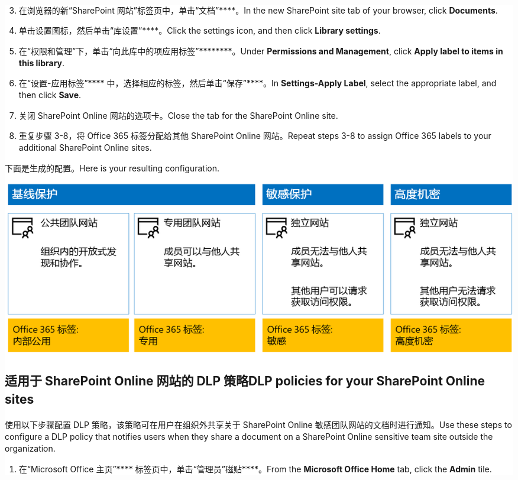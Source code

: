 3. <span data-ttu-id="823d2-162">在浏览器的新“SharePoint 网站”标签页中，单击“文档”\*\*\*\*。</span><span class="sxs-lookup"><span data-stu-id="823d2-162">In the new SharePoint site tab of your browser, click **Documents**.</span></span>
    
4. <span data-ttu-id="823d2-163">单击设置图标，然后单击“库设置”\*\*\*\*。</span><span class="sxs-lookup"><span data-stu-id="823d2-163">Click the settings icon, and then click **Library settings**.</span></span>
    
5. <span data-ttu-id="823d2-164">在“权限和管理”下，单击“向此库中的项应用标签”\*\*\*\*\*\*\*\*。</span><span class="sxs-lookup"><span data-stu-id="823d2-164">Under **Permissions and Management**, click **Apply label to items in this library**.</span></span>
    
6. <span data-ttu-id="823d2-165">在“设置-应用标签”\*\*\*\* 中，选择相应的标签，然后单击“保存”\*\*\*\*。</span><span class="sxs-lookup"><span data-stu-id="823d2-165">In **Settings-Apply Label**, select the appropriate label, and then click **Save**.</span></span>
    
7. <span data-ttu-id="823d2-166">关闭 SharePoint Online 网站的选项卡。</span><span class="sxs-lookup"><span data-stu-id="823d2-166">Close the tab for the SharePoint Online site.</span></span>
    
8. <span data-ttu-id="823d2-167">重复步骤 3-8，将 Office 365 标签分配给其他 SharePoint Online 网站。</span><span class="sxs-lookup"><span data-stu-id="823d2-167">Repeat steps 3-8 to assign Office 365 labels to your additional SharePoint Online sites.</span></span>
    
<span data-ttu-id="823d2-168">下面是生成的配置。</span><span class="sxs-lookup"><span data-stu-id="823d2-168">Here is your resulting configuration.</span></span>
  
![四种类型的 SharePoint Online 团队网站的 Office 365 标签。](media/e0a4fdd2-1c30-4d93-8af4-a6f0c6c29966.png)
  
## <a name="dlp-policies-for-your-sharepoint-online-sites"></a><span data-ttu-id="823d2-170">适用于 SharePoint Online 网站的 DLP 策略</span><span class="sxs-lookup"><span data-stu-id="823d2-170">DLP policies for your SharePoint Online sites</span></span>

<span data-ttu-id="823d2-171">使用以下步骤配置 DLP 策略，该策略可在用户在组织外共享关于 SharePoint Online 敏感团队网站的文档时进行通知。</span><span class="sxs-lookup"><span data-stu-id="823d2-171">Use these steps to configure a DLP policy that notifies users when they share a document on a SharePoint Online sensitive team site outside the organization.</span></span>

1. <span data-ttu-id="823d2-172">在“Microsoft Office 主页”\*\*\*\* 标签页中，单击“管理员”磁贴\*\*\*\*。</span><span class="sxs-lookup"><span data-stu-id="823d2-172">From the **Microsoft Office Home** tab, click the **Admin** tile.</span></span>
    